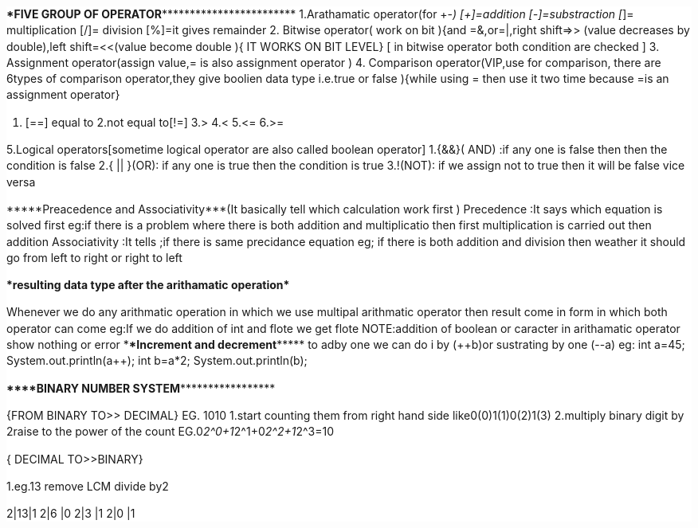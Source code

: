 ********\*********FIVE GROUP OF OPERATOR******************\*\*\*\*******************
1.Arathamatic operator(for +-_)
[+]=addition
[-]=substraction
[_]= multiplication
[/]= division
[%]=it gives remainder 2. Bitwise operator( work on bit ){and =&,or=|,right shift=>> (value decreases by double),left shift=<<(value become double ){ IT WORKS ON BIT LEVEL} [ in bitwise operator both condition are checked ] 3. Assignment operator(assign value,= is also assignment operator ) 4. Comparison operator(VIP,use for comparison, there are 6types of comparison operator,they give boolien data type i.e.true or false ){while using = then use it two time because =is an assignment operator}

1. [==] equal to
   2.not equal to[!=]
   3.>
   4.<
   5.<=
   6.>=

5.Logical operators[sometime logical operator are also called boolean operator]
1.{&&}( AND) :if any one is false then then the condition is false
2.{ || }(OR): if any one is true then the condition is true
3.!(NOT): if we assign not to true then it will be false vice versa

**\***Preacedence and Associativity\*\*\*(It basically tell which calculation work first )
Precedence :It says which equation is solved first eg:if there is a problem where there is both addition and multiplicatio then first multiplication is carried out then addition
Associativity :It tells ;if there is same precidance equation eg; if there is both addition and division then weather it should go from left to right or right to left

**\***resulting data type after the arithamatic operation**\***

Whenever we do any arithmatic operation in which we use multipal arithmatic operator then result come in form in which both operator can come
eg:If we do addition of int and flote we get flote
NOTE:addition of boolean or caracter in arithamatic operator show nothing or error \***\*Increment and decrement**\*****
to adby one we can do i by (++b)or sustrating by one (--a)
eg: int a=45;
System.out.println(a++);
int b=a\*2;
System.out.println(b);

********\*\*\*\*********BINARY NUMBER SYSTEM****************\*****************

{FROM BINARY TO>> DECIMAL}
EG. 1010
1.start counting them from right hand side like0(0)1(1)0(2)1(3)
2.multiply binary digit by 2raise to the power of the count EG.0*2^0+1*2^1+0*2^2+1*2^3=10

{ DECIMAL TO>>BINARY}

1.eg.13 remove LCM
divide by2

2|13|1
2|6 |0
2|3 |1
2|0 |1

